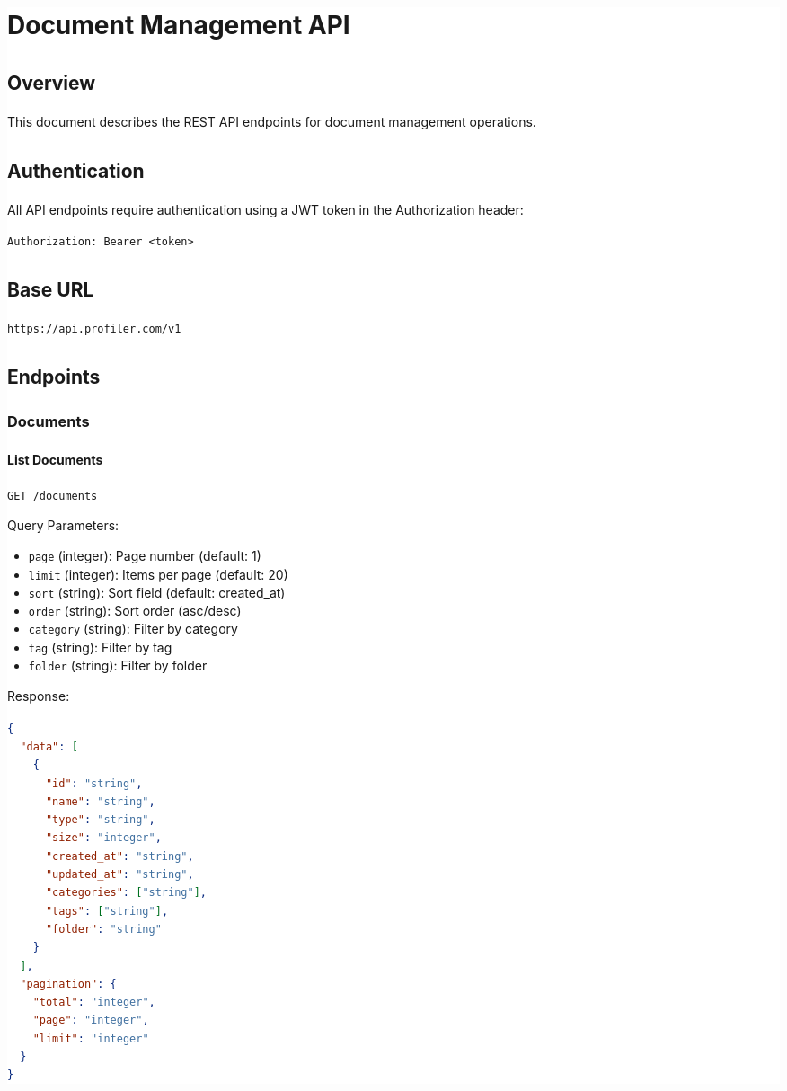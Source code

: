 # Document Management API

## Overview
This document describes the REST API endpoints for document management operations.

## Authentication
All API endpoints require authentication using a JWT token in the Authorization header:
```
Authorization: Bearer <token>
```

## Base URL
```
https://api.profiler.com/v1
```

## Endpoints

### Documents

#### List Documents
```
GET /documents
```
Query Parameters:
- `page` (integer): Page number (default: 1)
- `limit` (integer): Items per page (default: 20)
- `sort` (string): Sort field (default: created_at)
- `order` (string): Sort order (asc/desc)
- `category` (string): Filter by category
- `tag` (string): Filter by tag
- `folder` (string): Filter by folder

Response:
```json
{
  "data": [
    {
      "id": "string",
      "name": "string",
      "type": "string",
      "size": "integer",
      "created_at": "string",
      "updated_at": "string",
      "categories": ["string"],
      "tags": ["string"],
      "folder": "string"
    }
  ],
  "pagination": {
    "total": "integer",
    "page": "integer",
    "limit": "integer"
  }
}
```
